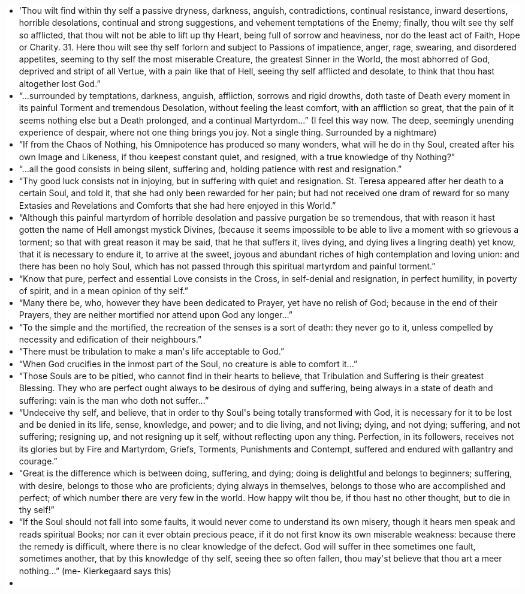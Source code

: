 - 'Thou wilt find within thy self a passive dryness, darkness, anguish, contradictions, continual resistance, inward desertions, horrible desolations, continual and strong suggestions, and vehement temptations of the Enemy; finally, thou wilt see thy self so afflicted, that thou wilt not be able to lift up thy Heart, being full of sorrow and heaviness, nor do the least act of Faith, Hope or Charity. 31. Here thou wilt see thy self forlorn and subject to Passions of impatience, anger, rage, swearing, and disordered appetites, seeming to thy self the most miserable Creature, the greatest Sinner in the World, the most abhorred of God, deprived and stript of all Vertue, with a pain like that of Hell, seeing thy self afflicted and desolate, to think that thou hast altogether lost God.”
- “...surrounded by temptations, darkness, anguish, affliction, sorrows and rigid drowths, doth taste of Death every moment in its painful Torment and tremendous Desolation, without feeling the least comfort, with an affliction so great, that the pain of it seems nothing else but a Death prolonged, and a continual Martyrdom...” (I feel this way now.  The deep, seemingly unending experience of despair, where not one thing brings you joy.  Not a single thing.  Surrounded by a nightmare)
- “If from the Chaos of Nothing, his Omnipotence has produced so many wonders, what will he do in thy Soul, created after his own Image and Likeness, if thou keepest constant quiet, and resigned, with a true knowledge of thy Nothing?”
- “...all the good consists in being silent, suffering and, holding patience with rest and resignation.”
- “Thy good luck consists not in injoying, but in suffering with quiet and resignation. St. Teresa appeared after her death to a certain Soul, and told it, that she had only been rewarded for her pain; but had not received one dram of reward for so many Extasies and Revelations and Comforts that she had here enjoyed in this World.”
- “Although this painful martyrdom of horrible desolation and passive purgation be so tremendous, that with reason it hast gotten the name of Hell amongst mystick Divines, (because it seems impossible to be able to live a moment with so grievous a torment; so that with great reason it may be said, that he that suffers it, lives dying, and dying lives a lingring death) yet know, that it is necessary to endure it, to arrive at the sweet, joyous and abundant riches of high contemplation and loving union: and there has been no holy Soul, which has not passed through this spiritual martyrdom and painful torment.”
- “Know that pure, perfect and essential Love consists in the Cross, in self-denial and resignation, in perfect humility, in poverty of spirit, and in a mean opinion of thy self.”
- “Many there be, who, however they have been dedicated to Prayer, yet have no relish of God; because in the end of their Prayers, they are neither mortified nor attend upon God any longer...”
- “To the simple and the mortified, the recreation of the senses is a sort of death: they never go to it, unless compelled by necessity and edification of their neighbours.”
- “There must be tribulation to make a man's life acceptable to God.”
- “When God crucifies in the inmost part of the Soul, no creature is able to comfort it...”
- “Those Souls are to be pitied, who cannot find in their hearts to believe, that Tribulation and Suffering is their greatest Blessing. They who are perfect ought always to be desirous of dying and suffering, being always in a state of death and suffering: vain is the man who doth not suffer...”
- “Undeceive thy self, and believe, that in order to thy Soul's being totally transformed with God, it is necessary for it to be lost and be denied in its life, sense, knowledge, and power; and to die living, and not living; dying, and not dying; suffering, and not suffering; resigning up, and not resigning up it self, without reflecting upon any thing.  Perfection, in its followers, receives not its glories but by Fire and Martyrdom, Griefs, Torments, Punishments and Contempt, suffered and endured with gallantry and courage.”
- “Great is the difference which is between doing, suffering, and dying; doing is delightful and belongs to beginners; suffering, with desire, belongs to those who are proficients; dying always in themselves, belongs to those who are accomplished and perfect; of which number there are very few in the world.  How happy wilt thou be, if thou hast no other thought, but to die in thy self!”
- “If the Soul should not fall into some faults, it would never come to understand its own misery, though it hears men speak and reads spiritual Books; nor can it ever obtain precious peace, if it do not first know its own miserable weakness: because there the remedy is difficult, where there is no clear knowledge of the defect. God will suffer in thee sometimes one fault, sometimes another, that by this knowledge of thy self, seeing thee so often fallen, thou may'st believe that thou art a meer nothing...” (me- Kierkegaard says this)
- 
